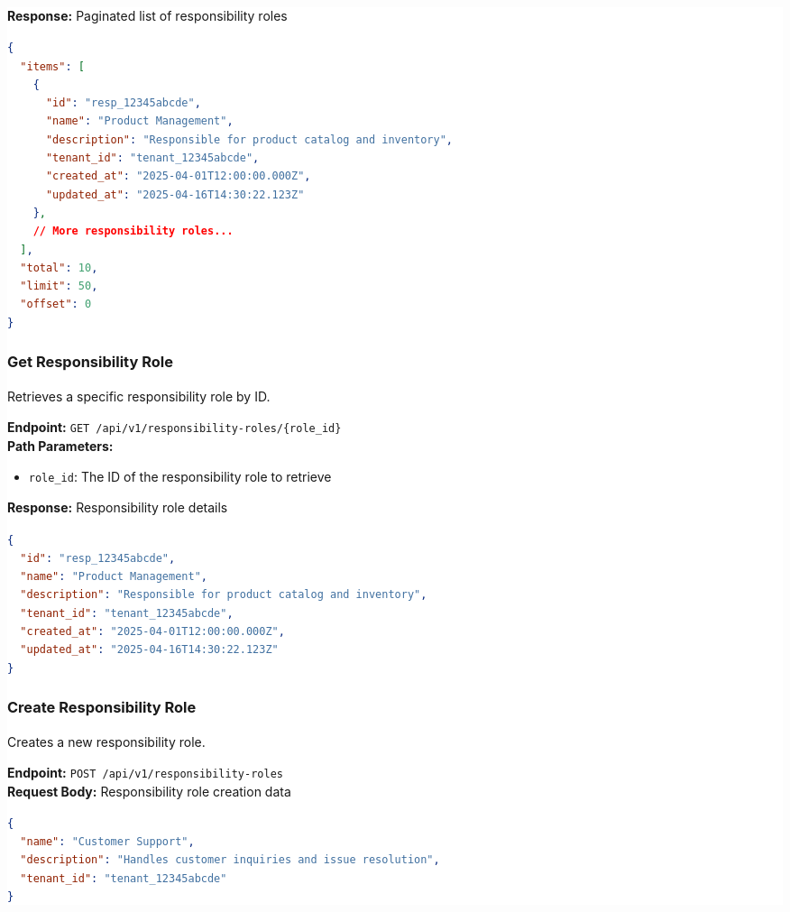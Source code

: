 **Response:** Paginated list of responsibility roles
```json
{
  "items": [
    {
      "id": "resp_12345abcde",
      "name": "Product Management",
      "description": "Responsible for product catalog and inventory",
      "tenant_id": "tenant_12345abcde",
      "created_at": "2025-04-01T12:00:00.000Z",
      "updated_at": "2025-04-16T14:30:22.123Z"
    },
    // More responsibility roles...
  ],
  "total": 10,
  "limit": 50,
  "offset": 0
}
```

### Get Responsibility Role

Retrieves a specific responsibility role by ID.

**Endpoint:** `GET /api/v1/responsibility-roles/{role_id}`  
**Path Parameters:**
- `role_id`: The ID of the responsibility role to retrieve

**Response:** Responsibility role details
```json
{
  "id": "resp_12345abcde",
  "name": "Product Management",
  "description": "Responsible for product catalog and inventory",
  "tenant_id": "tenant_12345abcde",
  "created_at": "2025-04-01T12:00:00.000Z",
  "updated_at": "2025-04-16T14:30:22.123Z"
}
```

### Create Responsibility Role

Creates a new responsibility role.

**Endpoint:** `POST /api/v1/responsibility-roles`  
**Request Body:** Responsibility role creation data
```json
{
  "name": "Customer Support",
  "description": "Handles customer inquiries and issue resolution",
  "tenant_id": "tenant_12345abcde"
}
```
